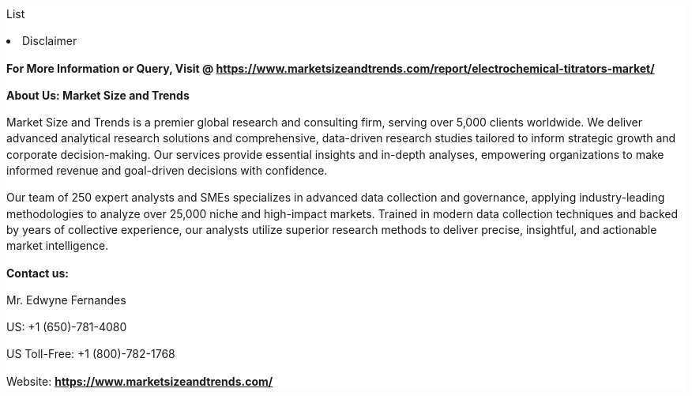 List</li><li>Disclaimer</li></ul></p><p><strong>For More Information or Query, Visit @ <a href="https://www.marketsizeandtrends.com/report/electrochemical-titrators-market/">https://www.marketsizeandtrends.com/report/electrochemical-titrators-market/</a></strong></p><p><strong>About Us: Market Size and Trends</strong></p><p>Market Size and Trends is a premier global research and consulting firm, serving over 5,000 clients worldwide. We deliver advanced analytical research solutions and comprehensive, data-driven research studies tailored to inform strategic growth and corporate decision-making. Our services provide essential insights and in-depth analyses, empowering organizations to make informed revenue and goal-driven decisions with confidence.</p><p>Our team of 250 expert analysts and SMEs specializes in advanced data collection and governance, applying industry-leading methodologies to analyze over 25,000 niche and high-impact markets. Trained in modern data collection techniques and backed by years of collective experience, our analysts utilize superior research methods to deliver precise, insightful, and actionable market intelligence.</p><p><strong>Contact us:</strong></p><p>Mr. Edwyne Fernandes</p><p>US: +1 (650)-781-4080</p><p>US Toll-Free: +1 (800)-782-1768</p><p>Website: <strong><a href="https://www.marketsizeandtrends.com/">https://www.marketsizeandtrends.com/</a></strong></p>
